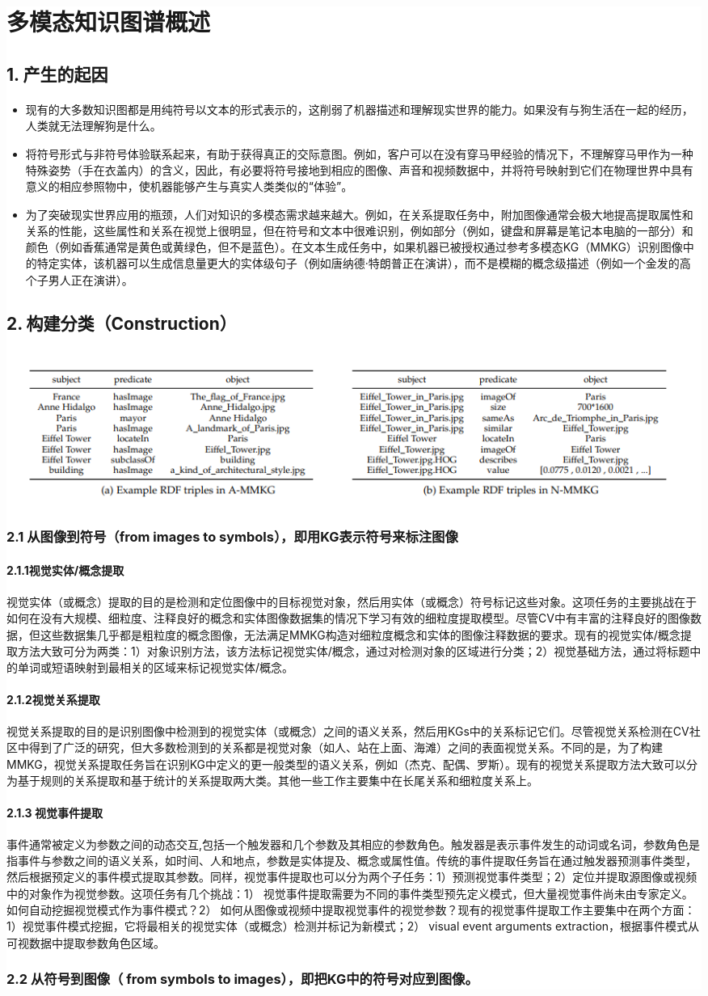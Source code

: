 # 多模态知识图谱概述

## 1. 产生的起因

*   现有的大多数知识图都是用纯符号以文本的形式表示的，这削弱了机器描述和理解现实世界的能力。如果没有与狗生活在一起的经历，人类就无法理解狗是什么。

*   将符号形式与非符号体验联系起来，有助于获得真正的交际意图。例如，客户可以在没有穿马甲经验的情况下，不理解穿马甲作为一种特殊姿势（手在衣盖内）的含义，因此，有必要将符号接地到相应的图像、声音和视频数据中，并将符号映射到它们在物理世界中具有意义的相应参照物中，使机器能够产生与真实人类类似的“体验”。

*   为了突破现实世界应用的瓶颈，人们对知识的多模态需求越来越大。例如，在关系提取任务中，附加图像通常会极大地提高提取属性和关系的性能，这些属性和关系在视觉上很明显，但在符号和文本中很难识别，例如部分（例如，键盘和屏幕是笔记本电脑的一部分）和颜色（例如香蕉通常是黄色或黄绿色，但不是蓝色）。在文本生成任务中，如果机器已被授权通过参考多模态KG（MMKG）识别图像中的特定实体，该机器可以生成信息量更大的实体级句子（例如唐纳德·特朗普正在演讲），而不是模糊的概念级描述（例如一个金发的高个子男人正在演讲）。

## 2. 构建分类（Construction）

![](image/image_Td_fTyEMR_.png)

### 2.1 从图像到符号（from images to symbols），即用KG表示符号来标注图像

#### 2.1.1视觉实体/概念提取

视觉实体（或概念）提取的目的是检测和定位图像中的目标视觉对象，然后用实体（或概念）符号标记这些对象。这项任务的主要挑战在于如何在没有大规模、细粒度、注释良好的概念和实体图像数据集的情况下学习有效的细粒度提取模型。尽管CV中有丰富的注释良好的图像数据，但这些数据集几乎都是粗粒度的概念图像，无法满足MMKG构造对细粒度概念和实体的图像注释数据的要求。现有的视觉实体/概念提取方法大致可分为两类：1）对象识别方法，该方法标记视觉实体/概念，通过对检测对象的区域进行分类；2）视觉基础方法，通过将标题中的单词或短语映射到最相关的区域来标记视觉实体/概念。

#### 2.1.2视觉关系提取

视觉关系提取的目的是识别图像中检测到的视觉实体（或概念）之间的语义关系，然后用KGs中的关系标记它们。尽管视觉关系检测在CV社区中得到了广泛的研究，但大多数检测到的关系都是视觉对象（如人、站在上面、海滩）之间的表面视觉关系。不同的是，为了构建MMKG，视觉关系提取任务旨在识别KG中定义的更一般类型的语义关系，例如（杰克、配偶、罗斯）。现有的视觉关系提取方法大致可以分为基于规则的关系提取和基于统计的关系提取两大类。其他一些工作主要集中在长尾关系和细粒度关系上。

#### 2.1.3 视觉事件提取

事件通常被定义为参数之间的动态交互,包括一个触发器和几个参数及其相应的参数角色。触发器是表示事件发生的动词或名词，参数角色是指事件与参数之间的语义关系，如时间、人和地点，参数是实体提及、概念或属性值。传统的事件提取任务旨在通过触发器预测事件类型，然后根据预定义的事件模式提取其参数。同样，视觉事件提取也可以分为两个子任务：1）预测视觉事件类型；2）定位并提取源图像或视频中的对象作为视觉参数。这项任务有几个挑战：1） 视觉事件提取需要为不同的事件类型预先定义模式，但大量视觉事件尚未由专家定义。如何自动挖掘视觉模式作为事件模式？2） 如何从图像或视频中提取视觉事件的视觉参数？现有的视觉事件提取工作主要集中在两个方面：1）视觉事件模式挖掘，它将最相关的视觉实体（或概念）检测并标记为新模式；2） visual event arguments extraction，根据事件模式从可视数据中提取参数角色区域。

### 2.2 从符号到图像（ from symbols to images），即把KG中的符号对应到图像。
